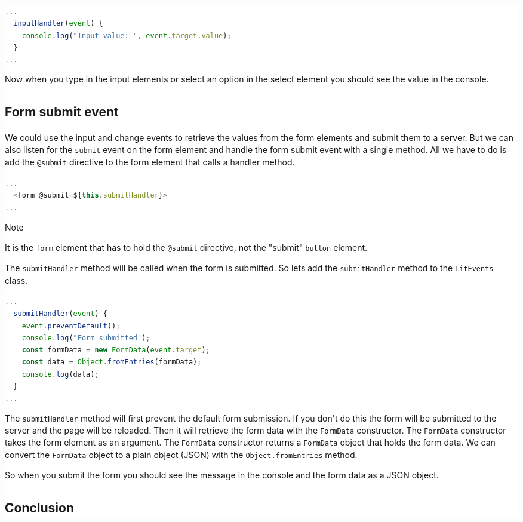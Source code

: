 ```javascript
...
  inputHandler(event) {
    console.log("Input value: ", event.target.value);
  }
...
```

Now when you type in the input elements or select an option in the select element you should see the value in the console.

## Form submit event

We could use the input and change events to retrieve the values from the form elements and submit them to a server.
But we can also listen for the `submit` event on the form element and handle the form submit event with a single method.
All we have to do is add the `@submit` directive to the form element that calls a handler method.

```javascript
...
  <form @submit=${this.submitHandler}>
...
```

> [!NOTE]
> It is the `form` element that has to hold the `@submit` directive, not the "submit" `button` element.

The `submitHandler` method will be called when the form is submitted. So lets add the `submitHandler` method to the `LitEvents` class.

```javascript
...
  submitHandler(event) {
    event.preventDefault();
    console.log("Form submitted");
    const formData = new FormData(event.target);
    const data = Object.fromEntries(formData);
    console.log(data);
  }
...
```

The `submitHandler` method will first prevent the default form submission. If you don't do this the form will be submitted to the server and the page will be reloaded.
Then it will retrieve the form data with the `FormData` constructor. The `FormData` constructor takes the form element as an argument.
The `FormData` constructor returns a `FormData` object that holds the form data. We can convert the `FormData` object to a plain object (JSON) with the `Object.fromEntries` method.

So when you submit the form you should see the message in the console and the form data as a JSON object.

## Conclusion

